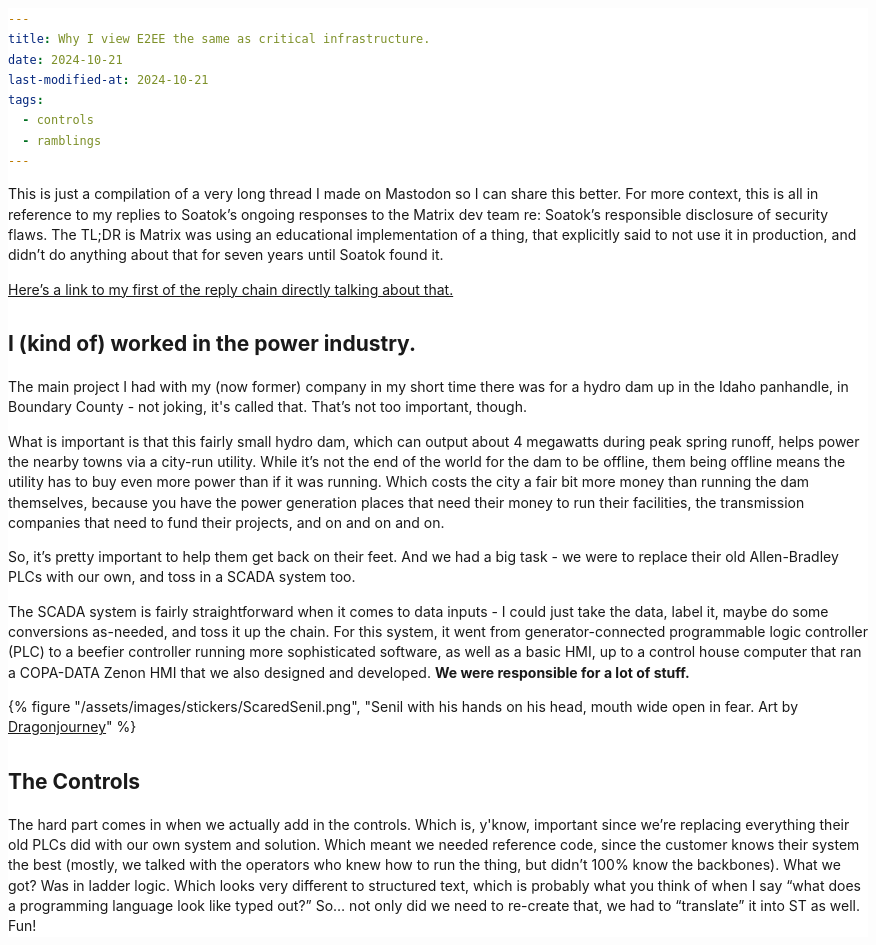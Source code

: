```yaml
---
title: Why I view E2EE the same as critical infrastructure.
date: 2024-10-21
last-modified-at: 2024-10-21
tags:
  - controls
  - ramblings
---
```


This is just a compilation of a very long thread I made on Mastodon so I can share this better. For more context, this is all in reference to my replies to Soatok’s ongoing responses to the Matrix dev team re: Soatok’s responsible disclosure of security flaws. The TL;DR is Matrix was using an educational implementation of a thing, that explicitly said to not use it in production, and didn’t do anything about that for seven years until Soatok found it.

[Here’s a link to my first of the reply chain directly talking about that.](https://furry.engineer/@senil888/112964632462775370)

## I (kind of) worked in the power industry.

The main project I had with my (now former) company in my short time there was for a hydro dam up in the Idaho panhandle, in Boundary County - not joking, it's called that. That’s not too important, though.

What is important is that this fairly small hydro dam, which can output about 4 megawatts during peak spring runoff, helps power the nearby towns via a city-run utility. While it’s not the end of the world for the dam to be offline, them being offline means the utility has to buy even more power than if it was running. Which costs the city a fair bit more money than running the dam themselves, because you have the power generation places that need their money to run their facilities, the transmission companies that need to fund their projects, and on and on and on.

So, it’s pretty important to help them get back on their feet. And we had a big task - we were to replace their old Allen-Bradley PLCs with our own, and toss in a SCADA system too.

The SCADA system is fairly straightforward when it comes to data inputs - I could just take the data, label it, maybe do some conversions as-needed, and toss it up the chain. For this system, it went from generator-connected programmable logic controller (PLC) to a beefier controller running more sophisticated software, as well as a basic HMI, up to a control house computer that ran a COPA-DATA Zenon HMI that we also designed and developed. **We were responsible for a lot of stuff.**

{% figure "/assets/images/stickers/ScaredSenil.png", "Senil with his hands on his head, mouth wide open in fear. Art by [Dragonjourney](https://www.furaffinity.net/user/dragonjourney)" %}

## The Controls

The hard part comes in when we actually add in the controls. Which is, y'know, important since we’re replacing everything their old PLCs did with our own system and solution. Which meant we needed reference code, since the customer knows their system the best (mostly, we talked with the operators who knew how to run the thing, but didn’t 100% know the backbones). What we got? Was in ladder logic. Which looks very different to structured text, which is probably what you think of when I say “what does a programming language look like typed out?” So… not only did we need to re-create that, we had to “translate” it into ST as well. Fun!
